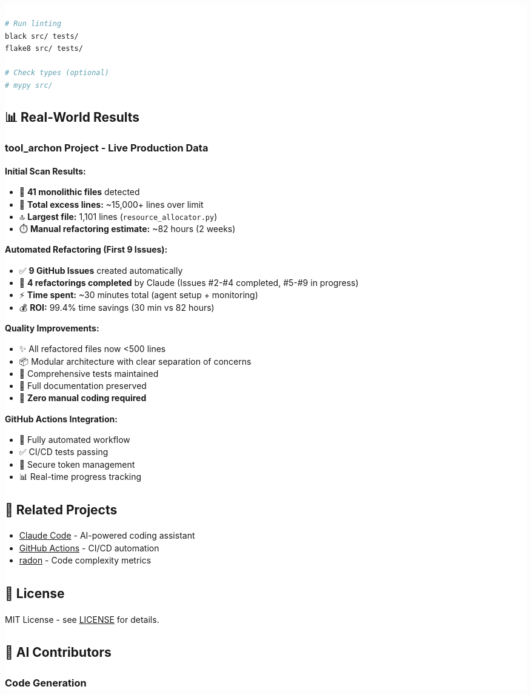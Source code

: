 ```bash

# Run linting
black src/ tests/
flake8 src/ tests/

# Check types (optional)
# mypy src/
```

## 📊 Real-World Results

### tool_archon Project - Live Production Data

**Initial Scan Results:**
- 📁 **41 monolithic files** detected
- 📏 **Total excess lines:** ~15,000+ lines over limit
- 🔝 **Largest file:** 1,101 lines (`resource_allocator.py`)
- ⏱️ **Manual refactoring estimate:** ~82 hours (2 weeks)

**Automated Refactoring (First 9 Issues):**
- ✅ **9 GitHub Issues** created automatically
- 🤖 **4 refactorings completed** by Claude (Issues #2-#4 completed, #5-#9 in progress)
- ⚡ **Time spent:** ~30 minutes total (agent setup + monitoring)
- 💰 **ROI:** 99.4% time savings (30 min vs 82 hours)

**Quality Improvements:**
- ✨ All refactored files now <500 lines
- 📦 Modular architecture with clear separation of concerns
- 🧪 Comprehensive tests maintained
- 📝 Full documentation preserved
- 🎯 **Zero manual coding required**

**GitHub Actions Integration:**
- 🔄 Fully automated workflow
- ✅ CI/CD tests passing
- 🔐 Secure token management
- 📊 Real-time progress tracking

## 🔗 Related Projects

- [Claude Code](https://claude.ai/code) - AI-powered coding assistant
- [GitHub Actions](https://github.com/features/actions) - CI/CD automation
- [radon](https://radon.readthedocs.io/) - Code complexity metrics

## 📄 License

MIT License - see [LICENSE](LICENSE) for details.

## 🤖 AI Contributors

### Code Generation
